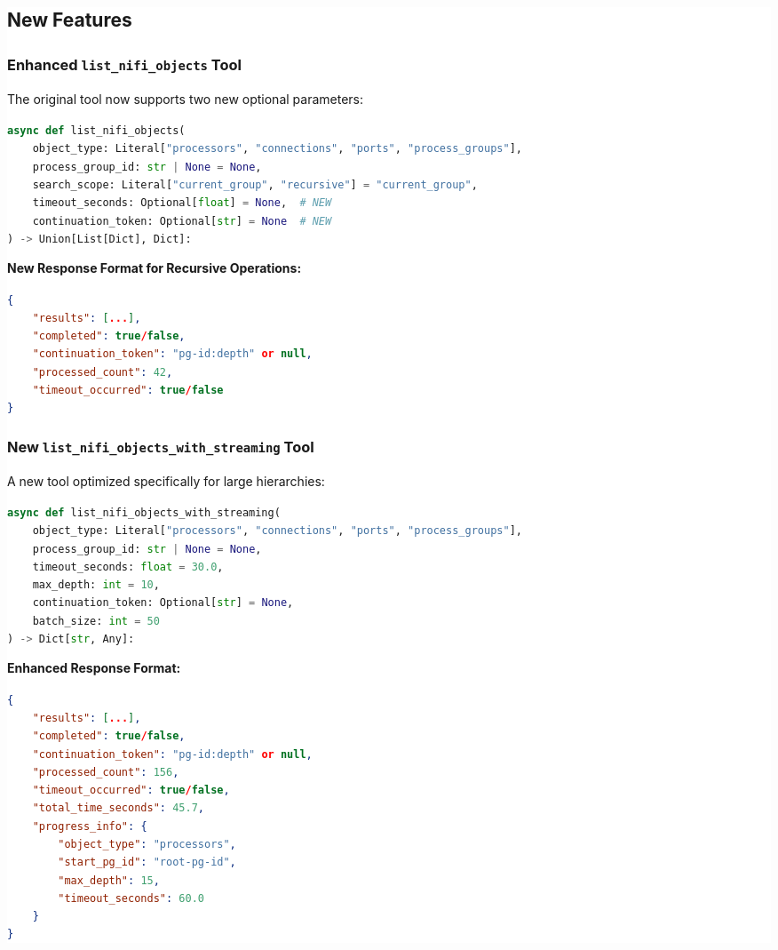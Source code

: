 ## New Features

### Enhanced `list_nifi_objects` Tool

The original tool now supports two new optional parameters:

```python
async def list_nifi_objects(
    object_type: Literal["processors", "connections", "ports", "process_groups"],
    process_group_id: str | None = None,
    search_scope: Literal["current_group", "recursive"] = "current_group",
    timeout_seconds: Optional[float] = None,  # NEW
    continuation_token: Optional[str] = None  # NEW
) -> Union[List[Dict], Dict]:
```

**New Response Format for Recursive Operations:**
```json
{
    "results": [...],
    "completed": true/false,
    "continuation_token": "pg-id:depth" or null,
    "processed_count": 42,
    "timeout_occurred": true/false
}
```

### New `list_nifi_objects_with_streaming` Tool

A new tool optimized specifically for large hierarchies:

```python
async def list_nifi_objects_with_streaming(
    object_type: Literal["processors", "connections", "ports", "process_groups"],
    process_group_id: str | None = None,
    timeout_seconds: float = 30.0,
    max_depth: int = 10,
    continuation_token: Optional[str] = None,
    batch_size: int = 50
) -> Dict[str, Any]:
```

**Enhanced Response Format:**
```json
{
    "results": [...],
    "completed": true/false,
    "continuation_token": "pg-id:depth" or null,
    "processed_count": 156,
    "timeout_occurred": true/false,
    "total_time_seconds": 45.7,
    "progress_info": {
        "object_type": "processors",
        "start_pg_id": "root-pg-id",
        "max_depth": 15,
        "timeout_seconds": 60.0
    }
}
```
